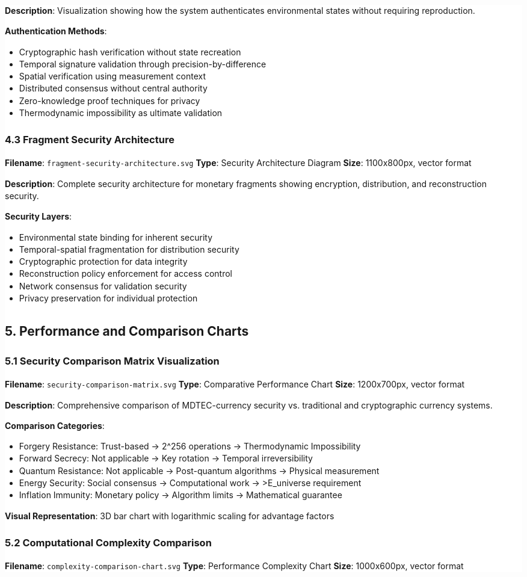**Description**:
Visualization showing how the system authenticates environmental states without requiring reproduction.

**Authentication Methods**:
- Cryptographic hash verification without state recreation
- Temporal signature validation through precision-by-difference
- Spatial verification using measurement context
- Distributed consensus without central authority
- Zero-knowledge proof techniques for privacy
- Thermodynamic impossibility as ultimate validation

### 4.3 Fragment Security Architecture
**Filename**: `fragment-security-architecture.svg`
**Type**: Security Architecture Diagram
**Size**: 1100x800px, vector format

**Description**:
Complete security architecture for monetary fragments showing encryption, distribution, and reconstruction security.

**Security Layers**:
- Environmental state binding for inherent security
- Temporal-spatial fragmentation for distribution security
- Cryptographic protection for data integrity
- Reconstruction policy enforcement for access control
- Network consensus for validation security
- Privacy preservation for individual protection

## 5. Performance and Comparison Charts

### 5.1 Security Comparison Matrix Visualization
**Filename**: `security-comparison-matrix.svg`
**Type**: Comparative Performance Chart
**Size**: 1200x700px, vector format

**Description**:
Comprehensive comparison of MDTEC-currency security vs. traditional and cryptographic currency systems.

**Comparison Categories**:
- Forgery Resistance: Trust-based → 2^256 operations → Thermodynamic Impossibility
- Forward Secrecy: Not applicable → Key rotation → Temporal irreversibility  
- Quantum Resistance: Not applicable → Post-quantum algorithms → Physical measurement
- Energy Security: Social consensus → Computational work → >E_universe requirement
- Inflation Immunity: Monetary policy → Algorithm limits → Mathematical guarantee

**Visual Representation**: 3D bar chart with logarithmic scaling for advantage factors

### 5.2 Computational Complexity Comparison
**Filename**: `complexity-comparison-chart.svg`
**Type**: Performance Complexity Chart
**Size**: 1000x600px, vector format
